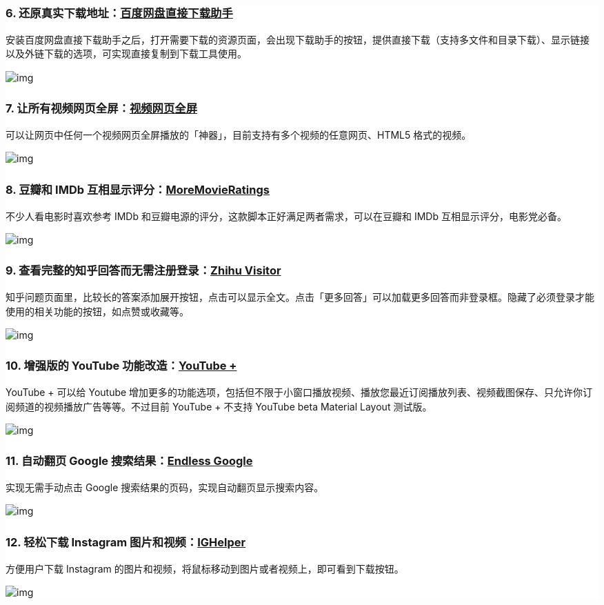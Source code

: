### 6. 还原真实下载地址：[百度网盘直接下载助手](https://greasyfork.org/zh-CN/scripts/23635-%E7%99%BE%E5%BA%A6%E7%BD%91%E7%9B%98%E7%9B%B4%E6%8E%A5%E4%B8%8B%E8%BD%BD%E5%8A%A9%E6%89%8B)

安装百度网盘直接下载助手之后，打开需要下载的资源页面，会出现下载助手的按钮，提供直接下载（支持多文件和目录下载）、显示链接以及外链下载的选项，可实现直接复制到下载工具使用。

![img](https://mile3-1253674458.cos.ap-chengdu.myqcloud.com/assets/assets/chrome/t7.jpg)

### 7. 让所有视频网页全屏：[视频网页全屏](https://greasyfork.org/zh-CN/scripts/4870-maximize-video)

可以让网页中任何一个视频网页全屏播放的「神器」，目前支持有多个视频的任意网页、HTML5 格式的视频。

![img](https://mile3-1253674458.cos.ap-chengdu.myqcloud.com/assets/assets/chrome/t9.jpg)

### 8. 豆瓣和 IMDb 互相显示评分：[MoreMovieRatings](https://greasyfork.org/zh-CN/scripts/7687-moremovieratings)

不少人看电影时喜欢参考 IMDb 和豆瓣电源的评分，这款脚本正好满足两者需求，可以在豆瓣和 IMDb 互相显示评分，电影党必备。

![img](https://mile3-1253674458.cos.ap-chengdu.myqcloud.com/assets/assets/chrome/t10.jpg)

### 9. 查看完整的知乎回答而无需注册登录：[Zhihu Visitor](https://openuserjs.org/scripts/ts/Zhihu_Visitor)

知乎问题页面里，比较长的答案添加展开按钮，点击可以显示全文。点击「更多回答」可以加载更多回答而非登录框。隐藏了必须登录才能使用的相关功能的按钮，如点赞或收藏等。

![img](https://mile3-1253674458.cos.ap-chengdu.myqcloud.com/assets/assets/chrome/t11.jpg)

### 10. 增强版的 YouTube 功能改造：[YouTube +](https://openuserjs.org/scripts/ParticleCore/YouTube_+)

YouTube + 可以给 Youtube 增加更多的功能选项，包括但不限于小窗口播放视频、播放您最近订阅播放列表、视频截图保存、只允许你订阅频道的视频播放广告等等。不过目前 YouTube + 不支持 YouTube beta Material Layout 测试版。

![img](https://mile3-1253674458.cos.ap-chengdu.myqcloud.com/assets/assets/chrome/t12.jpg)

### 11.  自动翻页 Google 搜索结果：[Endless Google](https://openuserjs.org/scripts/tumpio/Endless_Google)

实现无需手动点击 Google 搜索结果的页码，实现自动翻页显示搜索内容。

![img](https://mile3-1253674458.cos.ap-chengdu.myqcloud.com/assets/assets/chrome/t13.jpg)

### 12. 轻松下载 Instagram 图片和视频：[IGHelper](https://greasyfork.org/en/scripts/22660-ighelper-download-instagram-pic-vids)

方便用户下载 Instagram 的图片和视频，将鼠标移动到图片或者视频上，即可看到下载按钮。

![img](https://mile3-1253674458.cos.ap-chengdu.myqcloud.com/assets/assets/chrome/t14.jpg)
